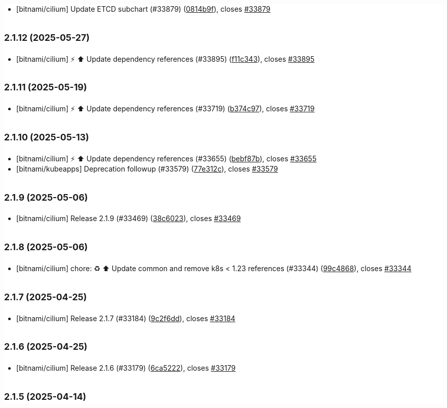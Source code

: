 * [bitnami/cilium] Update ETCD subchart (#33879) ([0814b9f](https://github.com/bitnami/charts/commit/0814b9f498a6dd00fbc575389060c390ad21cfdb)), closes [#33879](https://github.com/bitnami/charts/issues/33879)

## <small>2.1.12 (2025-05-27)</small>

* [bitnami/cilium] :zap: :arrow_up: Update dependency references (#33895) ([f11c343](https://github.com/bitnami/charts/commit/f11c3430724347a8ff177f6ed917d5d97815a685)), closes [#33895](https://github.com/bitnami/charts/issues/33895)

## <small>2.1.11 (2025-05-19)</small>

* [bitnami/cilium] :zap: :arrow_up: Update dependency references (#33719) ([b374c97](https://github.com/bitnami/charts/commit/b374c976d4243f56f1cae687df38bd9208904424)), closes [#33719](https://github.com/bitnami/charts/issues/33719)

## <small>2.1.10 (2025-05-13)</small>

* [bitnami/cilium] :zap: :arrow_up: Update dependency references (#33655) ([bebf87b](https://github.com/bitnami/charts/commit/bebf87b2d4e0c6352807f70775ac0d919754b6ae)), closes [#33655](https://github.com/bitnami/charts/issues/33655)
* [bitnami/kubeapps] Deprecation followup (#33579) ([77e312c](https://github.com/bitnami/charts/commit/77e312c1772d4d7c4dc5d3ac0e80f4e452e3a062)), closes [#33579](https://github.com/bitnami/charts/issues/33579)

## <small>2.1.9 (2025-05-06)</small>

* [bitnami/cilium] Release 2.1.9 (#33469) ([38c6023](https://github.com/bitnami/charts/commit/38c6023a92a11ae98f16badcccd3838da69bc9fd)), closes [#33469](https://github.com/bitnami/charts/issues/33469)

## <small>2.1.8 (2025-05-06)</small>

* [bitnami/cilium] chore: :recycle: :arrow_up: Update common and remove k8s < 1.23 references (#33344) ([99c4868](https://github.com/bitnami/charts/commit/99c4868670d065b2f42e98abd4d596056b347e3d)), closes [#33344](https://github.com/bitnami/charts/issues/33344)

## <small>2.1.7 (2025-04-25)</small>

* [bitnami/cilium] Release 2.1.7 (#33184) ([9c2f6dd](https://github.com/bitnami/charts/commit/9c2f6dd6fa278be47e52003cc645fb9878b86fe0)), closes [#33184](https://github.com/bitnami/charts/issues/33184)

## <small>2.1.6 (2025-04-25)</small>

* [bitnami/cilium] Release 2.1.6 (#33179) ([6ca5222](https://github.com/bitnami/charts/commit/6ca52227ed9fceff4685f5c28a909dedaa0fd3e6)), closes [#33179](https://github.com/bitnami/charts/issues/33179)

## <small>2.1.5 (2025-04-14)</small>
